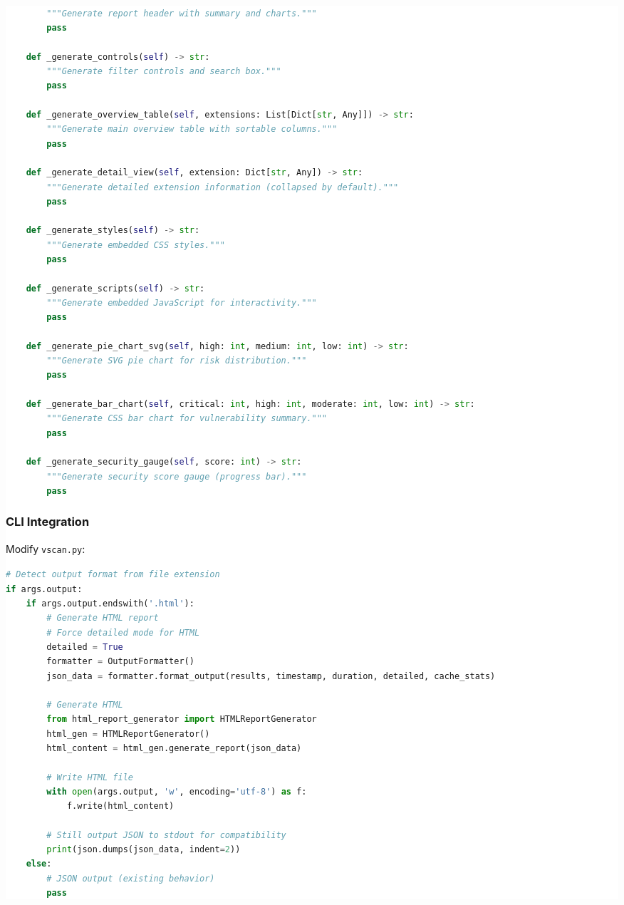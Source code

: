 ```python
        """Generate report header with summary and charts."""
        pass

    def _generate_controls(self) -> str:
        """Generate filter controls and search box."""
        pass

    def _generate_overview_table(self, extensions: List[Dict[str, Any]]) -> str:
        """Generate main overview table with sortable columns."""
        pass

    def _generate_detail_view(self, extension: Dict[str, Any]) -> str:
        """Generate detailed extension information (collapsed by default)."""
        pass

    def _generate_styles(self) -> str:
        """Generate embedded CSS styles."""
        pass

    def _generate_scripts(self) -> str:
        """Generate embedded JavaScript for interactivity."""
        pass

    def _generate_pie_chart_svg(self, high: int, medium: int, low: int) -> str:
        """Generate SVG pie chart for risk distribution."""
        pass

    def _generate_bar_chart(self, critical: int, high: int, moderate: int, low: int) -> str:
        """Generate CSS bar chart for vulnerability summary."""
        pass

    def _generate_security_gauge(self, score: int) -> str:
        """Generate security score gauge (progress bar)."""
        pass
```

### CLI Integration

Modify `vscan.py`:

```python
# Detect output format from file extension
if args.output:
    if args.output.endswith('.html'):
        # Generate HTML report
        # Force detailed mode for HTML
        detailed = True
        formatter = OutputFormatter()
        json_data = formatter.format_output(results, timestamp, duration, detailed, cache_stats)

        # Generate HTML
        from html_report_generator import HTMLReportGenerator
        html_gen = HTMLReportGenerator()
        html_content = html_gen.generate_report(json_data)

        # Write HTML file
        with open(args.output, 'w', encoding='utf-8') as f:
            f.write(html_content)

        # Still output JSON to stdout for compatibility
        print(json.dumps(json_data, indent=2))
    else:
        # JSON output (existing behavior)
        pass
```